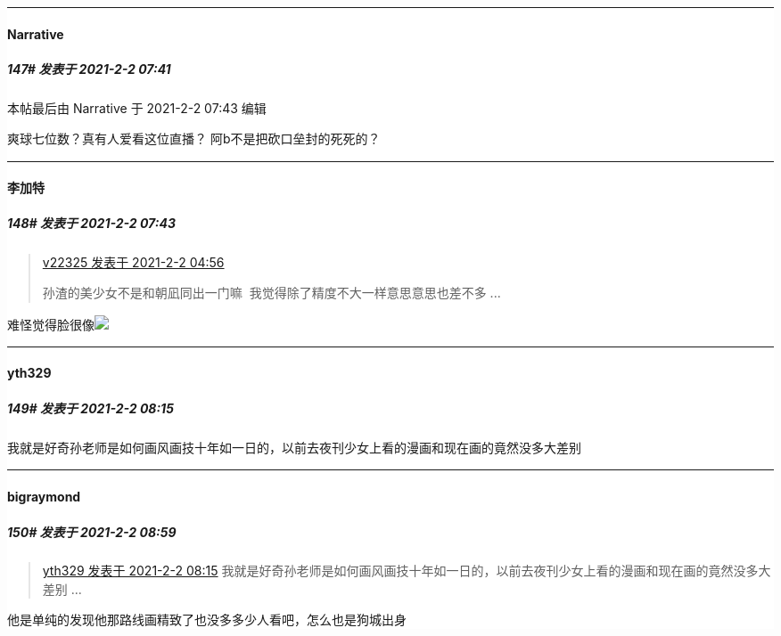 *****

####  Narrative  
##### 147#       发表于 2021-2-2 07:41



 本帖最后由 Narrative 于 2021-2-2 07:43 编辑 

爽球七位数？真有人爱看这位直播？
阿b不是把砍口垒封的死死的？







*****

####  李加特  
##### 148#       发表于 2021-2-2 07:43



<blockquote><a href="httphttps://bbs.saraba1st.com/2b/forum.php?mod=redirect&amp;goto=findpost&amp;pid=50212918&amp;ptid=1985600" target="_blank">v22325 发表于 2021-2-2 04:56</a>

孙渣的美少女不是和朝凪同出一门嘛  我觉得除了精度不大一样意思意思也差不多 ...</blockquote>
难怪觉得脸很像<img src="https://static.saraba1st.com/image/smiley/face2017/065.png" referrerpolicy="no-referrer">







*****

####  yth329  
##### 149#       发表于 2021-2-2 08:15




我就是好奇孙老师是如何画风画技十年如一日的，以前去夜刊少女上看的漫画和现在画的竟然没多大差别







*****

####  bigraymond  
##### 150#       发表于 2021-2-2 08:59



<blockquote><a href="httphttps://bbs.saraba1st.com/2b/forum.php?mod=redirect&amp;goto=findpost&amp;pid=50213267&amp;ptid=1985600" target="_blank">yth329 发表于 2021-2-2 08:15</a>
我就是好奇孙老师是如何画风画技十年如一日的，以前去夜刊少女上看的漫画和现在画的竟然没多大差别 ...</blockquote>
他是单纯的发现他那路线画精致了也没多多少人看吧，怎么也是狗城出身
